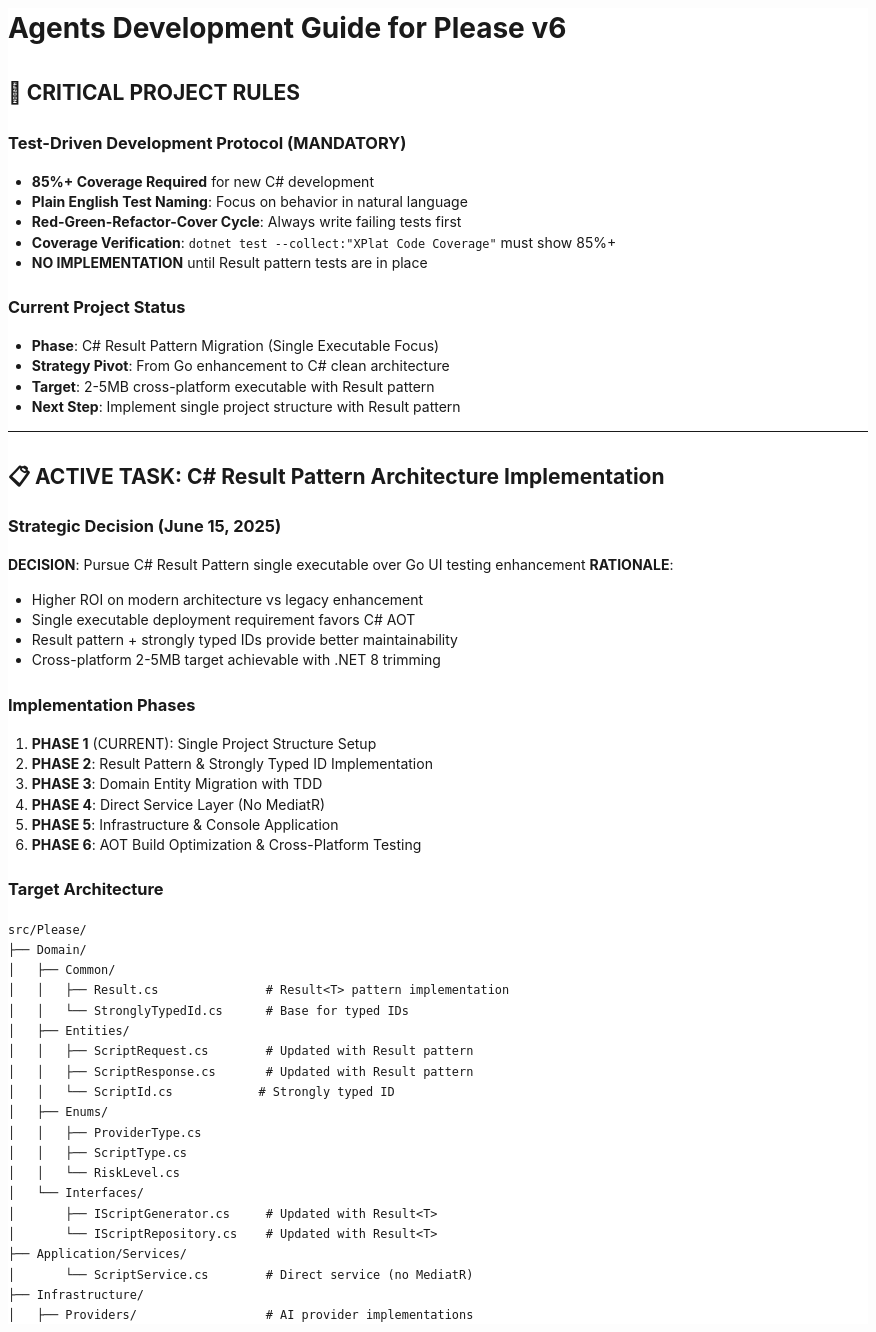# Agents Development Guide for Please v6

## 🎯 **CRITICAL PROJECT RULES**

### **Test-Driven Development Protocol (MANDATORY)**
- **85%+ Coverage Required** for new C# development
- **Plain English Test Naming**: Focus on behavior in natural language
- **Red-Green-Refactor-Cover Cycle**: Always write failing tests first
- **Coverage Verification**: `dotnet test --collect:"XPlat Code Coverage"` must show 85%+ 
- **NO IMPLEMENTATION** until Result pattern tests are in place

### **Current Project Status**
- **Phase**: C# Result Pattern Migration (Single Executable Focus)
- **Strategy Pivot**: From Go enhancement to C# clean architecture 
- **Target**: 2-5MB cross-platform executable with Result<T> pattern
- **Next Step**: Implement single project structure with Result pattern

---

## 📋 **ACTIVE TASK: C# Result Pattern Architecture Implementation**

### **Strategic Decision (June 15, 2025)**
**DECISION**: Pursue C# Result Pattern single executable over Go UI testing enhancement
**RATIONALE**: 
- Higher ROI on modern architecture vs legacy enhancement
- Single executable deployment requirement favors C# AOT
- Result pattern + strongly typed IDs provide better maintainability
- Cross-platform 2-5MB target achievable with .NET 8 trimming

### **Implementation Phases**
1. **PHASE 1** (CURRENT): Single Project Structure Setup
2. **PHASE 2**: Result Pattern & Strongly Typed ID Implementation  
3. **PHASE 3**: Domain Entity Migration with TDD
4. **PHASE 4**: Direct Service Layer (No MediatR)
5. **PHASE 5**: Infrastructure & Console Application
6. **PHASE 6**: AOT Build Optimization & Cross-Platform Testing

### **Target Architecture**
```
src/Please/
├── Domain/
│   ├── Common/
│   │   ├── Result.cs               # Result<T> pattern implementation
│   │   └── StronglyTypedId.cs      # Base for typed IDs
│   ├── Entities/
│   │   ├── ScriptRequest.cs        # Updated with Result pattern
│   │   ├── ScriptResponse.cs       # Updated with Result pattern
│   │   └── ScriptId.cs            # Strongly typed ID
│   ├── Enums/
│   │   ├── ProviderType.cs
│   │   ├── ScriptType.cs
│   │   └── RiskLevel.cs
│   └── Interfaces/
│       ├── IScriptGenerator.cs     # Updated with Result<T>
│       └── IScriptRepository.cs    # Updated with Result<T>
├── Application/Services/
│       └── ScriptService.cs        # Direct service (no MediatR)
├── Infrastructure/
│   ├── Providers/                  # AI provider implementations
```